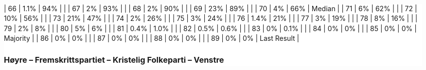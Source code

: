 | 66 | 1.1% | 94% |  |
| 67 | 2% | 93% |  |
| 68 | 2% | 90% |  |
| 69 | 23% | 89% |  |
| 70 | 4% | 66% | Median |
| 71 | 6% | 62% |  |
| 72 | 10% | 56% |  |
| 73 | 21% | 47% |  |
| 74 | 2% | 26% |  |
| 75 | 3% | 24% |  |
| 76 | 1.4% | 21% |  |
| 77 | 3% | 19% |  |
| 78 | 8% | 16% |  |
| 79 | 2% | 8% |  |
| 80 | 5% | 6% |  |
| 81 | 0.4% | 1.0% |  |
| 82 | 0.5% | 0.6% |  |
| 83 | 0% | 0.1% |  |
| 84 | 0% | 0% |  |
| 85 | 0% | 0% | Majority |
| 86 | 0% | 0% |  |
| 87 | 0% | 0% |  |
| 88 | 0% | 0% |  |
| 89 | 0% | 0% | Last Result |

### Høyre – Fremskrittspartiet – Kristelig Folkeparti – Venstre

